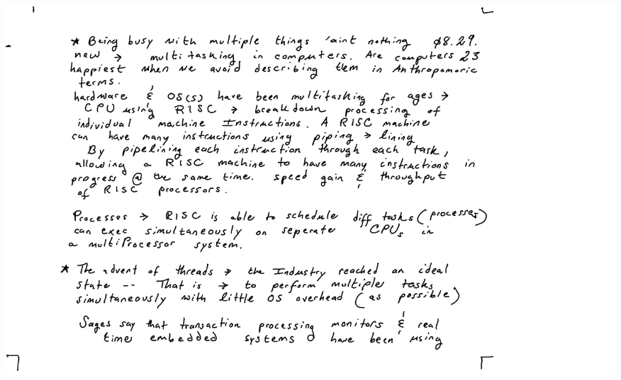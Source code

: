 
<a>
  <img src="https://github.com/stan-alam/science/blob/develop/CS/Pthreads/images/01/pThreads%20-%20page%201.png" width="80%" height="80%">
</a>

<a>